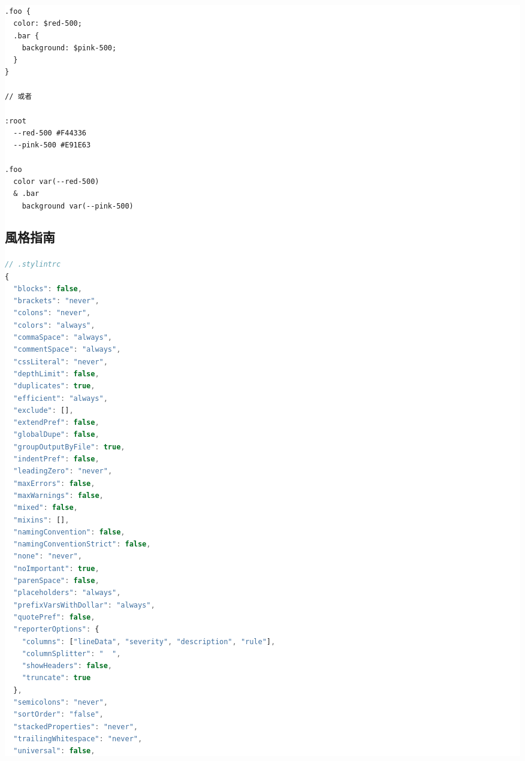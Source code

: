 ```styl
.foo {
  color: $red-500;
  .bar {
    background: $pink-500;
  }
}

// 或者

:root
  --red-500 #F44336
  --pink-500 #E91E63

.foo
  color var(--red-500)
  & .bar
    background var(--pink-500)
```

## 風格指南

```js
// .stylintrc
{
  "blocks": false,
  "brackets": "never",
  "colons": "never",
  "colors": "always",
  "commaSpace": "always",
  "commentSpace": "always",
  "cssLiteral": "never",
  "depthLimit": false,
  "duplicates": true,
  "efficient": "always",
  "exclude": [],
  "extendPref": false,
  "globalDupe": false,
  "groupOutputByFile": true,
  "indentPref": false,
  "leadingZero": "never",
  "maxErrors": false,
  "maxWarnings": false,
  "mixed": false,
  "mixins": [],
  "namingConvention": false,
  "namingConventionStrict": false,
  "none": "never",
  "noImportant": true,
  "parenSpace": false,
  "placeholders": "always",
  "prefixVarsWithDollar": "always",
  "quotePref": false,
  "reporterOptions": {
    "columns": ["lineData", "severity", "description", "rule"],
    "columnSplitter": "  ",
    "showHeaders": false,
    "truncate": true
  },
  "semicolons": "never",
  "sortOrder": "false",
  "stackedProperties": "never",
  "trailingWhitespace": "never",
  "universal": false,
```